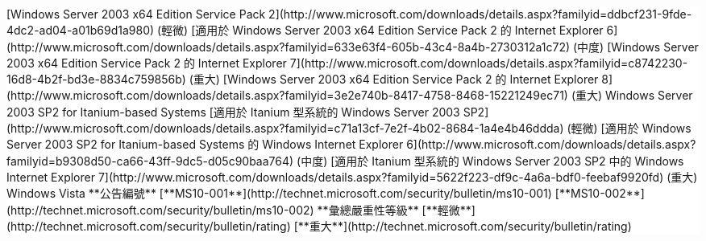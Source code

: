 </td>
<td style="border:1px solid black;">
[Windows Server 2003 x64 Edition Service Pack 2](http://www.microsoft.com/downloads/details.aspx?familyid=ddbcf231-9fde-4dc2-ad04-a01b69d1a980)  
(輕微)
</td>
<td style="border:1px solid black;">
[適用於 Windows Server 2003 x64 Edition Service Pack 2 的 Internet Explorer 6](http://www.microsoft.com/downloads/details.aspx?familyid=633e63f4-605b-43c4-8a4b-2730312a1c72)  
(中度)  
[Windows Server 2003 x64 Edition Service Pack 2 的 Internet Explorer 7](http://www.microsoft.com/downloads/details.aspx?familyid=c8742230-16d8-4b2f-bd3e-8834c759856b)  
(重大)  
[Windows Server 2003 x64 Edition Service Pack 2 的 Internet Explorer 8](http://www.microsoft.com/downloads/details.aspx?familyid=3e2e740b-8417-4758-8468-15221249ec71)  
(重大)
</td>
</tr>
<tr class="alternateRow">
<td style="border:1px solid black;">
Windows Server 2003 SP2 for Itanium-based Systems
</td>
<td style="border:1px solid black;">
[適用於 Itanium 型系統的 Windows Server 2003 SP2](http://www.microsoft.com/downloads/details.aspx?familyid=c71a13cf-7e2f-4b02-8684-1a4e4b46ddda)  
(輕微)
</td>
<td style="border:1px solid black;">
[適用於 Windows Server 2003 SP2 for Itanium-based Systems 的 Windows Internet Explorer 6](http://www.microsoft.com/downloads/details.aspx?familyid=b9308d50-ca66-43ff-9dc5-d05c90baa764)  
(中度)  
[適用於 Itanium 型系統的 Windows Server 2003 SP2 中的 Windows Internet Explorer 7](http://www.microsoft.com/downloads/details.aspx?familyid=5622f223-df9c-4a6a-bdf0-feebaf9920fd)  
(重大)
</td>
</tr>
<tr>
<th colspan="3">
Windows Vista
</th>
</tr>
<tr>
<td style="border:1px solid black;">
**公告編號**
</td>
<td style="border:1px solid black;">
[**MS10-001**](http://technet.microsoft.com/security/bulletin/ms10-001)
</td>
<td style="border:1px solid black;">
[**MS10-002**](http://technet.microsoft.com/security/bulletin/ms10-002)
</td>
</tr>
<tr class="alternateRow">
<td style="border:1px solid black;">
**彙總嚴重性等級**
</td>
<td style="border:1px solid black;">
[**輕微**](http://technet.microsoft.com/security/bulletin/rating)
</td>
<td style="border:1px solid black;">
[**重大**](http://technet.microsoft.com/security/bulletin/rating)
</td>
</tr>
<tr>